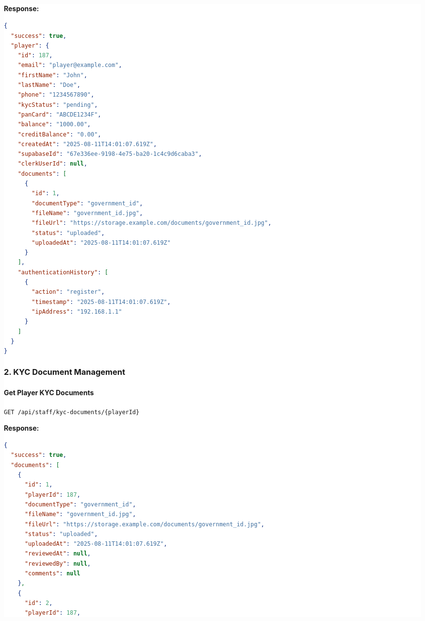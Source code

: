 **Response:**
```json
{
  "success": true,
  "player": {
    "id": 187,
    "email": "player@example.com",
    "firstName": "John",
    "lastName": "Doe",
    "phone": "1234567890",
    "kycStatus": "pending",
    "panCard": "ABCDE1234F",
    "balance": "1000.00",
    "creditBalance": "0.00",
    "createdAt": "2025-08-11T14:01:07.619Z",
    "supabaseId": "67e336ee-9198-4e75-ba20-1c4c9d6caba3",
    "clerkUserId": null,
    "documents": [
      {
        "id": 1,
        "documentType": "government_id",
        "fileName": "government_id.jpg",
        "fileUrl": "https://storage.example.com/documents/government_id.jpg",
        "status": "uploaded",
        "uploadedAt": "2025-08-11T14:01:07.619Z"
      }
    ],
    "authenticationHistory": [
      {
        "action": "register",
        "timestamp": "2025-08-11T14:01:07.619Z",
        "ipAddress": "192.168.1.1"
      }
    ]
  }
}
```

### 2. KYC Document Management

#### Get Player KYC Documents
```http
GET /api/staff/kyc-documents/{playerId}
```

**Response:**
```json
{
  "success": true,
  "documents": [
    {
      "id": 1,
      "playerId": 187,
      "documentType": "government_id",
      "fileName": "government_id.jpg",
      "fileUrl": "https://storage.example.com/documents/government_id.jpg",
      "status": "uploaded",
      "uploadedAt": "2025-08-11T14:01:07.619Z",
      "reviewedAt": null,
      "reviewedBy": null,
      "comments": null
    },
    {
      "id": 2,
      "playerId": 187,
```